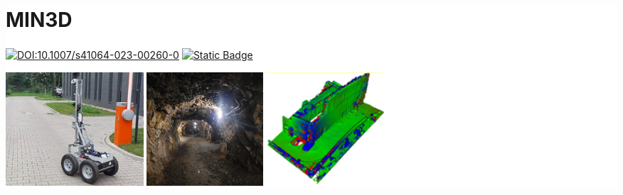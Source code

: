 # MIN3D
[![DOI:10.1007/s41064-023-00260-0](https://img.shields.io/badge/DOI-10.1007/s41064--023--00260--0-ADA99E.svg)](https://doi.org/10.1007/s41064-023-00260-0)
[![Static Badge](https://img.shields.io/badge/83117-cd8b00?label=AZON2&labelColor=0e1d42&link=http%3A%2F%2Fzasobynauki.pl%2Fzasoby%2F83117)](http://zasobynauki.pl/zasoby/83117)


<div align="left">
<img src="./images/uni.png" height=160 />
<img src="./images/und.png" height=160 />
<img src="./images/uni_slam.png" height=160 />
